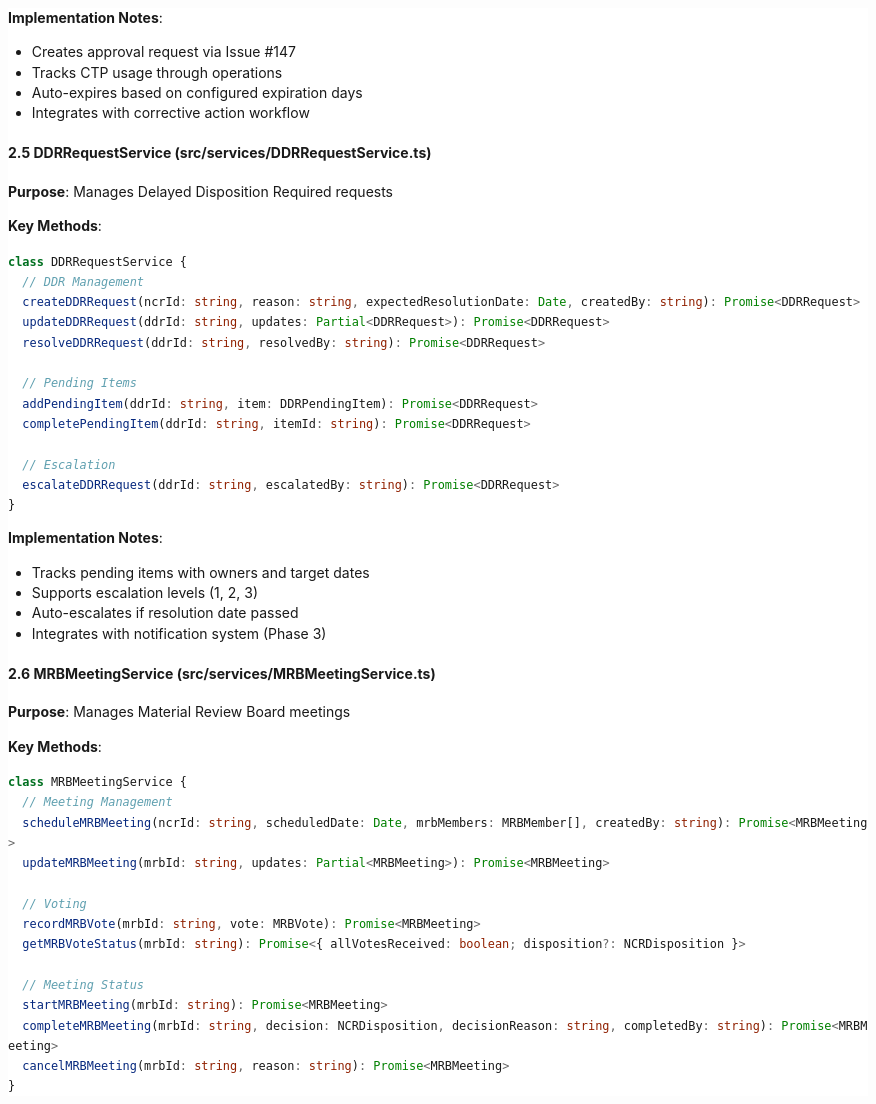 **Implementation Notes**:
- Creates approval request via Issue #147
- Tracks CTP usage through operations
- Auto-expires based on configured expiration days
- Integrates with corrective action workflow

#### 2.5 DDRRequestService (src/services/DDRRequestService.ts)

**Purpose**: Manages Delayed Disposition Required requests

**Key Methods**:
```typescript
class DDRRequestService {
  // DDR Management
  createDDRRequest(ncrId: string, reason: string, expectedResolutionDate: Date, createdBy: string): Promise<DDRRequest>
  updateDDRRequest(ddrId: string, updates: Partial<DDRRequest>): Promise<DDRRequest>
  resolveDDRRequest(ddrId: string, resolvedBy: string): Promise<DDRRequest>

  // Pending Items
  addPendingItem(ddrId: string, item: DDRPendingItem): Promise<DDRRequest>
  completePendingItem(ddrId: string, itemId: string): Promise<DDRRequest>

  // Escalation
  escalateDDRRequest(ddrId: string, escalatedBy: string): Promise<DDRRequest>
}
```

**Implementation Notes**:
- Tracks pending items with owners and target dates
- Supports escalation levels (1, 2, 3)
- Auto-escalates if resolution date passed
- Integrates with notification system (Phase 3)

#### 2.6 MRBMeetingService (src/services/MRBMeetingService.ts)

**Purpose**: Manages Material Review Board meetings

**Key Methods**:
```typescript
class MRBMeetingService {
  // Meeting Management
  scheduleMRBMeeting(ncrId: string, scheduledDate: Date, mrbMembers: MRBMember[], createdBy: string): Promise<MRBMeeting>
  updateMRBMeeting(mrbId: string, updates: Partial<MRBMeeting>): Promise<MRBMeeting>

  // Voting
  recordMRBVote(mrbId: string, vote: MRBVote): Promise<MRBMeeting>
  getMRBVoteStatus(mrbId: string): Promise<{ allVotesReceived: boolean; disposition?: NCRDisposition }>

  // Meeting Status
  startMRBMeeting(mrbId: string): Promise<MRBMeeting>
  completeMRBMeeting(mrbId: string, decision: NCRDisposition, decisionReason: string, completedBy: string): Promise<MRBMeeting>
  cancelMRBMeeting(mrbId: string, reason: string): Promise<MRBMeeting>
}
```
